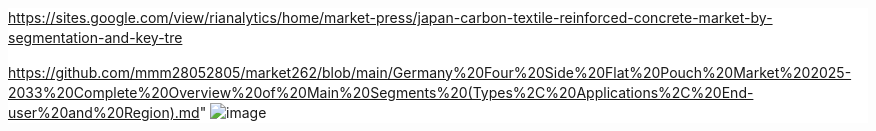 <a href=https://sites.google.com/view/rianalytics/home/market-press/japan-carbon-textile-reinforced-concrete-market-by-segmentation-and-key-tre>https://sites.google.com/view/rianalytics/home/market-press/japan-carbon-textile-reinforced-concrete-market-by-segmentation-and-key-tre</a>

<a href=https://github.com/mmm28052805/market262/blob/main/Germany%20Four%20Side%20Flat%20Pouch%20Market%202025-2033%20Complete%20Overview%20of%20Main%20Segments%20(Types%2C%20Applications%2C%20End-user%20and%20Region).md>https://github.com/mmm28052805/market262/blob/main/Germany%20Four%20Side%20Flat%20Pouch%20Market%202025-2033%20Complete%20Overview%20of%20Main%20Segments%20(Types%2C%20Applications%2C%20End-user%20and%20Region).md</a>"
![image](https://github.com/user-attachments/assets/987a4d13-037c-4af0-9540-990883817460)

